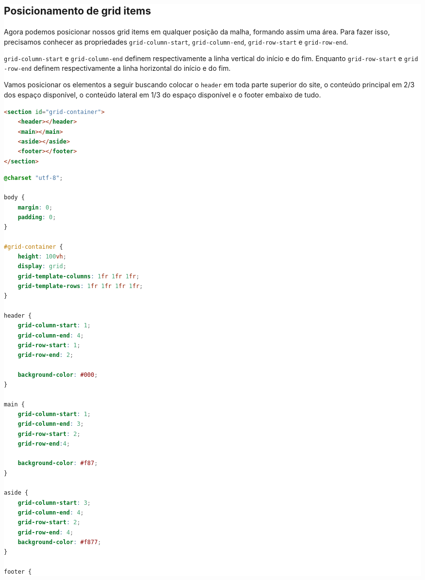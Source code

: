 ## Posicionamento de grid items

Agora podemos posicionar nossos grid items em qualquer posição da malha, formando assim uma área. Para fazer isso, precisamos conhecer as propriedades `grid-column-start`, `grid-column-end`, `grid-row-start` e `grid-row-end`.

`grid-column-start` e `grid-column-end` definem respectivamente a linha vertical do início e do fim. Enquanto `grid-row-start` e `grid-row-end` definem respectivamente a linha horizontal do início e do fim.

Vamos posicionar os elementos a seguir buscando colocar o `header` em toda parte superior do site, o conteúdo principal em 2/3 dos espaço disponível, o conteúdo lateral em 1/3 do espaço disponível e o footer embaixo de tudo.

```html
<section id="grid-container">
	<header></header>
	<main></main>
	<aside></aside>
	<footer></footer>
</section>
```

```css
@charset "utf-8";

body {
	margin: 0;
	padding: 0;
}

#grid-container {
	height: 100vh;
	display: grid;
	grid-template-columns: 1fr 1fr 1fr;
	grid-template-rows: 1fr 1fr 1fr 1fr;
}

header {
	grid-column-start: 1;
	grid-column-end: 4;
	grid-row-start: 1;
	grid-row-end: 2;

	background-color: #000;
}

main {
	grid-column-start: 1;
	grid-column-end: 3;
	grid-row-start: 2;
	grid-row-end:4;

	background-color: #f87;
}

aside {
	grid-column-start: 3;
	grid-column-end: 4;
	grid-row-start: 2;
	grid-row-end: 4;
	background-color: #f877;
}

footer {
```